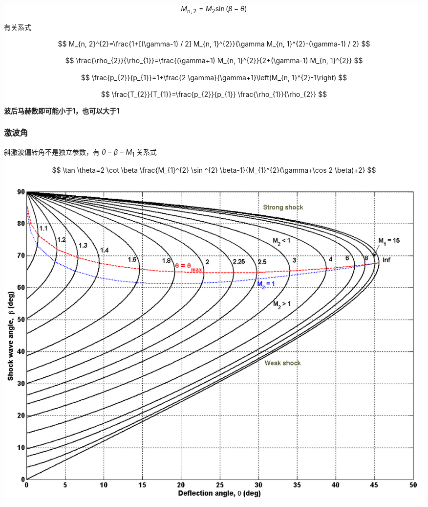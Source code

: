 $$
M_{n, 2}=M_{2} \sin (\beta-\theta)
$$

有关系式

$$
M_{n, 2}^{2}=\frac{1+[(\gamma-1) / 2] M_{n, 1}^{2}}{\gamma M_{n, 1}^{2}-(\gamma-1) / 2}
$$

$$
\frac{\rho_{2}}{\rho_{1}}=\frac{(\gamma+1) M_{n, 1}^{2}}{2+(\gamma-1) M_{n, 1}^{2}}
$$

$$
\frac{p_{2}}{p_{1}}=1+\frac{2 \gamma}{\gamma+1}\left(M_{n, 1}^{2}-1\right)
$$

$$
\frac{T_{2}}{T_{1}}=\frac{p_{2}}{p_{1}} \frac{\rho_{1}}{\rho_{2}}
$$

**波后马赫数即可能小于1，也可以大于1**

### 激波角

斜激波偏转角不是独立参数，有 $\theta-\beta-M_{1}$ 关系式

$$
\tan \theta=2 \cot \beta \frac{M_{1}^{2} \sin ^{2} \beta-1}{M_{1}^{2}(\gamma+\cos 2 \beta)+2}
$$

![](PasteImage/2023-11-30-16-50-50.png)
